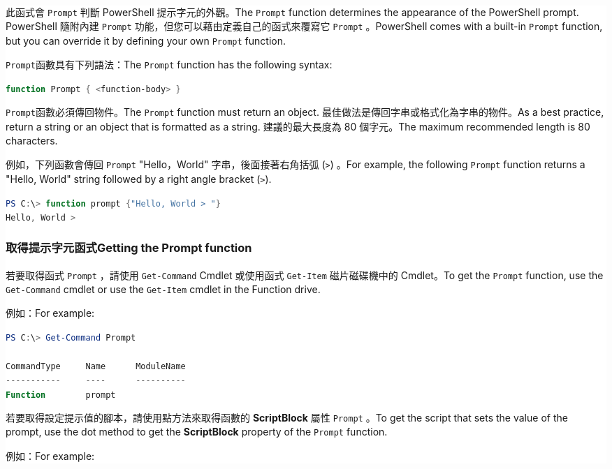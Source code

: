 <span data-ttu-id="94c4b-112">此函式會 `Prompt` 判斷 PowerShell 提示字元的外觀。</span><span class="sxs-lookup"><span data-stu-id="94c4b-112">The `Prompt` function determines the appearance of the PowerShell prompt.</span></span>
<span data-ttu-id="94c4b-113">PowerShell 隨附內建 `Prompt` 功能，但您可以藉由定義自己的函式來覆寫它 `Prompt` 。</span><span class="sxs-lookup"><span data-stu-id="94c4b-113">PowerShell comes with a built-in `Prompt` function, but you can override it by defining your own `Prompt` function.</span></span>

<span data-ttu-id="94c4b-114">`Prompt`函數具有下列語法：</span><span class="sxs-lookup"><span data-stu-id="94c4b-114">The `Prompt` function has the following syntax:</span></span>

```powershell
function Prompt { <function-body> }
```

<span data-ttu-id="94c4b-115">`Prompt`函數必須傳回物件。</span><span class="sxs-lookup"><span data-stu-id="94c4b-115">The `Prompt` function must return an object.</span></span> <span data-ttu-id="94c4b-116">最佳做法是傳回字串或格式化為字串的物件。</span><span class="sxs-lookup"><span data-stu-id="94c4b-116">As a best practice, return a string or an object that is formatted as a string.</span></span> <span data-ttu-id="94c4b-117">建議的最大長度為 80 個字元。</span><span class="sxs-lookup"><span data-stu-id="94c4b-117">The maximum recommended length is 80 characters.</span></span>

<span data-ttu-id="94c4b-118">例如，下列函數會傳回 `Prompt` "Hello，World" 字串，後面接著右角括弧 (`>`) 。</span><span class="sxs-lookup"><span data-stu-id="94c4b-118">For example, the following `Prompt` function returns a "Hello, World" string followed by a  right angle bracket (`>`).</span></span>

```powershell
PS C:\> function prompt {"Hello, World > "}
Hello, World >
```

### <a name="getting-the-prompt-function"></a><span data-ttu-id="94c4b-119">取得提示字元函式</span><span class="sxs-lookup"><span data-stu-id="94c4b-119">Getting the Prompt function</span></span>

<span data-ttu-id="94c4b-120">若要取得函式 `Prompt` ，請使用 `Get-Command` Cmdlet 或使用函式 `Get-Item` 磁片磁碟機中的 Cmdlet。</span><span class="sxs-lookup"><span data-stu-id="94c4b-120">To get the `Prompt` function, use the `Get-Command` cmdlet or use the `Get-Item` cmdlet in the Function drive.</span></span>

<span data-ttu-id="94c4b-121">例如：</span><span class="sxs-lookup"><span data-stu-id="94c4b-121">For example:</span></span>

```powershell
PS C:\> Get-Command Prompt

CommandType     Name      ModuleName
-----------     ----      ----------
Function        prompt
```

<span data-ttu-id="94c4b-122">若要取得設定提示值的腳本，請使用點方法來取得函數的 **ScriptBlock** 屬性 `Prompt` 。</span><span class="sxs-lookup"><span data-stu-id="94c4b-122">To get the script that sets the value of the prompt, use the dot method to get the **ScriptBlock** property of the `Prompt` function.</span></span>

<span data-ttu-id="94c4b-123">例如：</span><span class="sxs-lookup"><span data-stu-id="94c4b-123">For example:</span></span>
